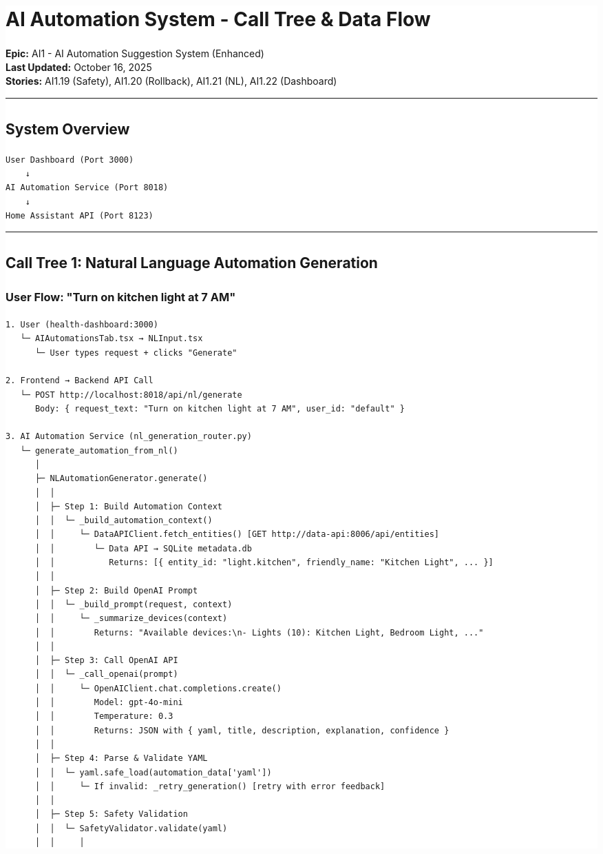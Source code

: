 # AI Automation System - Call Tree & Data Flow

**Epic:** AI1 - AI Automation Suggestion System (Enhanced)  
**Last Updated:** October 16, 2025  
**Stories:** AI1.19 (Safety), AI1.20 (Rollback), AI1.21 (NL), AI1.22 (Dashboard)

---

## System Overview

```
User Dashboard (Port 3000)
    ↓
AI Automation Service (Port 8018)
    ↓
Home Assistant API (Port 8123)
```

---

## Call Tree 1: Natural Language Automation Generation

### User Flow: "Turn on kitchen light at 7 AM"

```
1. User (health-dashboard:3000)
   └─ AIAutomationsTab.tsx → NLInput.tsx
      └─ User types request + clicks "Generate"

2. Frontend → Backend API Call
   └─ POST http://localhost:8018/api/nl/generate
      Body: { request_text: "Turn on kitchen light at 7 AM", user_id: "default" }

3. AI Automation Service (nl_generation_router.py)
   └─ generate_automation_from_nl()
      │
      ├─ NLAutomationGenerator.generate()
      │  │
      │  ├─ Step 1: Build Automation Context
      │  │  └─ _build_automation_context()
      │  │     └─ DataAPIClient.fetch_entities() [GET http://data-api:8006/api/entities]
      │  │        └─ Data API → SQLite metadata.db
      │  │           Returns: [{ entity_id: "light.kitchen", friendly_name: "Kitchen Light", ... }]
      │  │
      │  ├─ Step 2: Build OpenAI Prompt
      │  │  └─ _build_prompt(request, context)
      │  │     └─ _summarize_devices(context)
      │  │        Returns: "Available devices:\n- Lights (10): Kitchen Light, Bedroom Light, ..."
      │  │
      │  ├─ Step 3: Call OpenAI API
      │  │  └─ _call_openai(prompt)
      │  │     └─ OpenAIClient.chat.completions.create()
      │  │        Model: gpt-4o-mini
      │  │        Temperature: 0.3
      │  │        Returns: JSON with { yaml, title, description, explanation, confidence }
      │  │
      │  ├─ Step 4: Parse & Validate YAML
      │  │  └─ yaml.safe_load(automation_data['yaml'])
      │  │     └─ If invalid: _retry_generation() [retry with error feedback]
      │  │
      │  ├─ Step 5: Safety Validation
      │  │  └─ SafetyValidator.validate(yaml)
      │  │     │
```